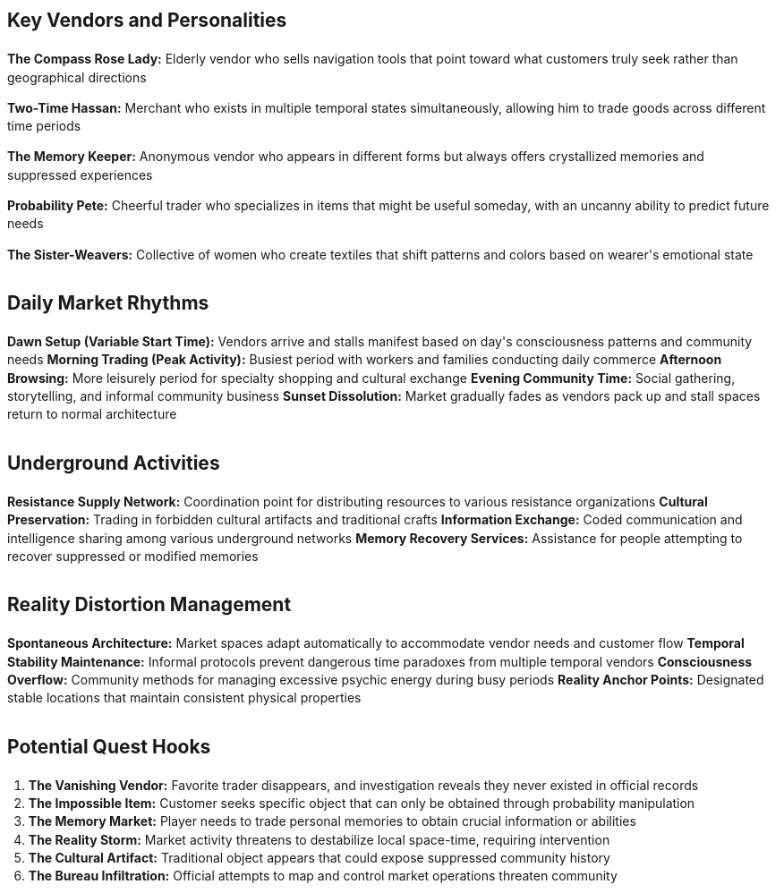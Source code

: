 ## Key Vendors and Personalities

**The Compass Rose Lady:** Elderly vendor who sells navigation tools that point toward what customers truly seek rather than geographical directions

**Two-Time Hassan:** Merchant who exists in multiple temporal states simultaneously, allowing him to trade goods across different time periods

**The Memory Keeper:** Anonymous vendor who appears in different forms but always offers crystallized memories and suppressed experiences

**Probability Pete:** Cheerful trader who specializes in items that might be useful someday, with an uncanny ability to predict future needs

**The Sister-Weavers:** Collective of women who create textiles that shift patterns and colors based on wearer's emotional state

## Daily Market Rhythms

**Dawn Setup (Variable Start Time):** Vendors arrive and stalls manifest based on day's consciousness patterns and community needs
**Morning Trading (Peak Activity):** Busiest period with workers and families conducting daily commerce
**Afternoon Browsing:** More leisurely period for specialty shopping and cultural exchange
**Evening Community Time:** Social gathering, storytelling, and informal community business
**Sunset Dissolution:** Market gradually fades as vendors pack up and stall spaces return to normal architecture

## Underground Activities

**Resistance Supply Network:** Coordination point for distributing resources to various resistance organizations
**Cultural Preservation:** Trading in forbidden cultural artifacts and traditional crafts
**Information Exchange:** Coded communication and intelligence sharing among various underground networks
**Memory Recovery Services:** Assistance for people attempting to recover suppressed or modified memories

## Reality Distortion Management

**Spontaneous Architecture:** Market spaces adapt automatically to accommodate vendor needs and customer flow
**Temporal Stability Maintenance:** Informal protocols prevent dangerous time paradoxes from multiple temporal vendors
**Consciousness Overflow:** Community methods for managing excessive psychic energy during busy periods
**Reality Anchor Points:** Designated stable locations that maintain consistent physical properties

## Potential Quest Hooks

1. **The Vanishing Vendor:** Favorite trader disappears, and investigation reveals they never existed in official records
2. **The Impossible Item:** Customer seeks specific object that can only be obtained through probability manipulation
3. **The Memory Market:** Player needs to trade personal memories to obtain crucial information or abilities
4. **The Reality Storm:** Market activity threatens to destabilize local space-time, requiring intervention
5. **The Cultural Artifact:** Traditional object appears that could expose suppressed community history
6. **The Bureau Infiltration:** Official attempts to map and control market operations threaten community
